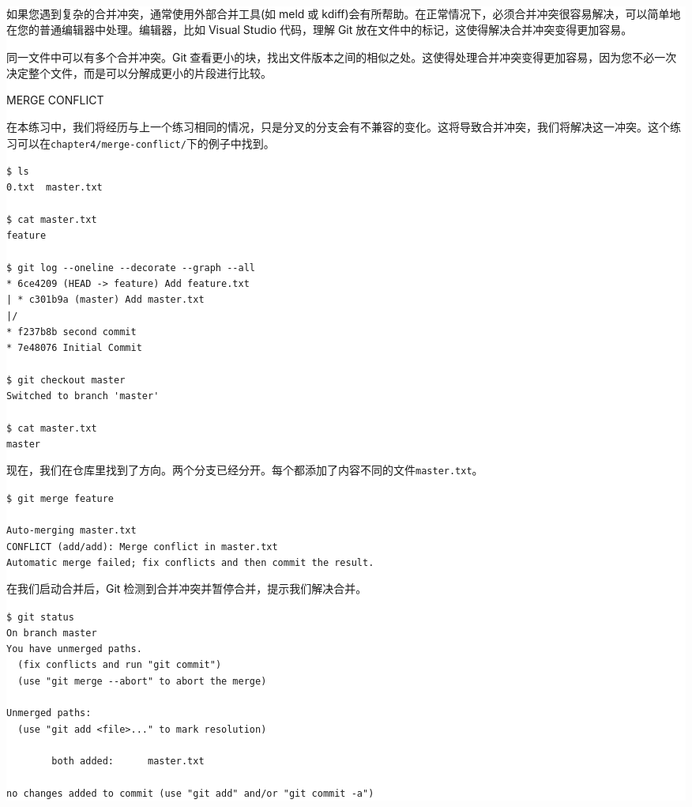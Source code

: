 
如果您遇到复杂的合并冲突，通常使用外部合并工具(如 meld 或 kdiff)会有所帮助。在正常情况下，必须合并冲突很容易解决，可以简单地在您的普通编辑器中处理。编辑器，比如 Visual Studio 代码，理解 Git 放在文件中的标记，这使得解决合并冲突变得更加容易。

同一文件中可以有多个合并冲突。Git 查看更小的块，找出文件版本之间的相似之处。这使得处理合并冲突变得更加容易，因为您不必一次决定整个文件，而是可以分解成更小的片段进行比较。

MERGE CONFLICT

在本练习中，我们将经历与上一个练习相同的情况，只是分叉的分支会有不兼容的变化。这将导致合并冲突，我们将解决这一冲突。这个练习可以在`chapter4/merge-conflict/`下的例子中找到。

```
$ ls
0.txt  master.txt

$ cat master.txt
feature

$ git log --oneline --decorate --graph --all
* 6ce4209 (HEAD -> feature) Add feature.txt
| * c301b9a (master) Add master.txt
|/
* f237b8b second commit
* 7e48076 Initial Commit

$ git checkout master
Switched to branch 'master'

$ cat master.txt
master

```

现在，我们在仓库里找到了方向。两个分支已经分开。每个都添加了内容不同的文件`master.txt`。

```
$ git merge feature

Auto-merging master.txt
CONFLICT (add/add): Merge conflict in master.txt
Automatic merge failed; fix conflicts and then commit the result.

```

在我们启动合并后，Git 检测到合并冲突并暂停合并，提示我们解决合并。

```
$ git status
On branch master
You have unmerged paths.
  (fix conflicts and run "git commit")
  (use "git merge --abort" to abort the merge)

Unmerged paths:
  (use "git add <file>..." to mark resolution)

        both added:      master.txt

no changes added to commit (use "git add" and/or "git commit -a")

```
